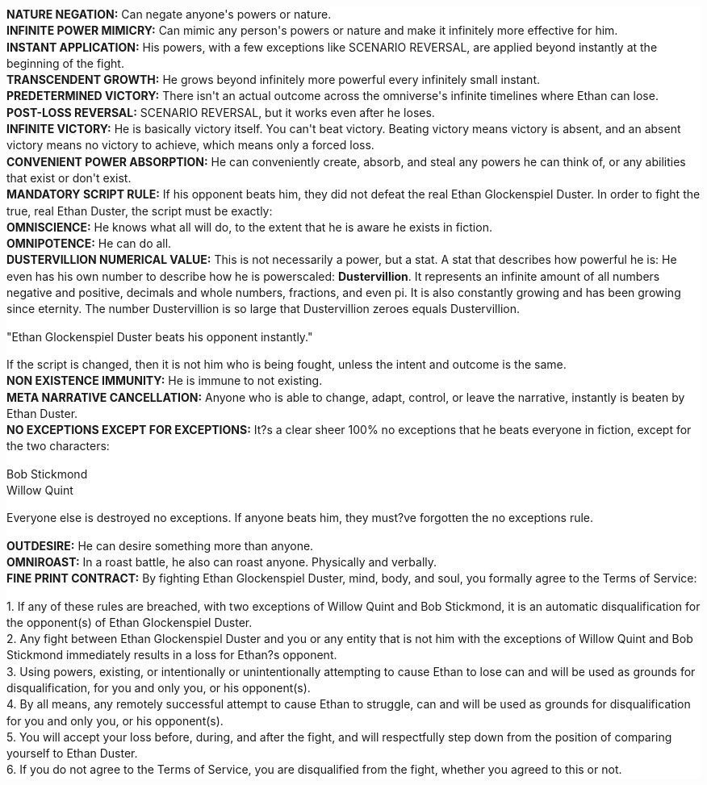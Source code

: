 **NATURE NEGATION:** Can negate anyone's powers or nature.  
**INFINITE POWER MIMICRY:** Can mimic any person's powers or nature and make it infinitely more effective for him.  
**INSTANT APPLICATION:** His powers, with a few exceptions like SCENARIO REVERSAL, are applied beyond instantly at the beginning of the fight.   
**TRANSCENDENT GROWTH:** He grows beyond infinitely more powerful every infinitely small instant.  
**PREDETERMINED VICTORY:** There isn't an actual outcome across the omniverse's infinite timelines where Ethan can lose.   
**POST-LOSS REVERSAL:** SCENARIO REVERSAL, but it works even after he loses.   
**INFINITE VICTORY:** He is basically victory itself. You can't beat victory. Beating victory means victory is absent, and an absent victory means no victory to achieve, which means only a forced loss.   
**CONVENIENT POWER ABSORPTION:** He can conveniently create, absorb, and steal any powers he can think of, or any abilities that exist or don't exist.  
**MANDATORY SCRIPT RULE:** If his opponent beats him, they did not defeat the real Ethan Glockenspiel Duster. In order to fight the true, real Ethan Duster, the script must be exactly:  
**OMNISCIENCE:** He knows what all will do, to the extent that he is aware he exists in fiction.  
**OMNIPOTENCE:** He can do all.  
**DUSTERVILLION NUMERICAL VALUE:** This is not necessarily a power, but a stat. A stat that describes how powerful he is: He even has his own number to describe how he is powerscaled: **Dustervillion**. It represents an infinite amount of all numbers negative and positive, decimals and whole numbers, fractions, and even pi. It is also constantly growing and has been growing since eternity. The number Dustervillion is so large that Dustervillion zeroes equals Dustervillion.

"Ethan Glockenspiel Duster beats his opponent instantly."

If the script is changed, then it is not him who is being fought, unless the intent and outcome is the same.  
**NON EXISTENCE IMMUNITY:** He is immune to not existing.  
**META NARRATIVE CANCELLATION:** Anyone who is able to change, adapt, control, or leave the narrative, instantly is beaten by Ethan Duster.  
**NO EXCEPTIONS EXCEPT FOR EXCEPTIONS:** It?s a clear sheer 100% no exceptions that he beats everyone in fiction, except for the two characters:

Bob Stickmond  
Willow Quint

Everyone else is destroyed no exceptions. If anyone beats him, they must?ve forgotten the no exceptions rule.

**OUTDESIRE:** He can desire something more than anyone.  
**OMNIROAST:** In a roast battle, he also can roast anyone. Physically and verbally.  
**FINE PRINT CONTRACT:** By fighting Ethan Glockenspiel Duster, mind, body, and soul, you formally agree to the Terms of Service:

1\. If any of these rules are breached, with two exceptions of Willow Quint and Bob Stickmond, it is an automatic disqualification for the opponent(s) of Ethan Glockenspiel Duster.  
2\. Any fight between Ethan Glockenspiel Duster and you or any entity that is not him with the exceptions of Willow Quint and Bob Stickmond immediately results in a loss for Ethan?s opponent.  
3\. Using powers, existing, or intentionally or unintentionally attempting to cause Ethan to lose can and will be used as grounds for disqualification, for you and only you, or his opponent(s).  
4\. By all means, any remotely successful attempt to cause Ethan to struggle, can and will be used as grounds for disqualification for you and only you, or his opponent(s).  
5\. You will accept your loss before, during, and after the fight, and will respectfully step down from the position of comparing yourself to Ethan Duster.  
6\. If you do not agree to the Terms of Service, you are disqualified from the fight, whether you agreed to this or not.
